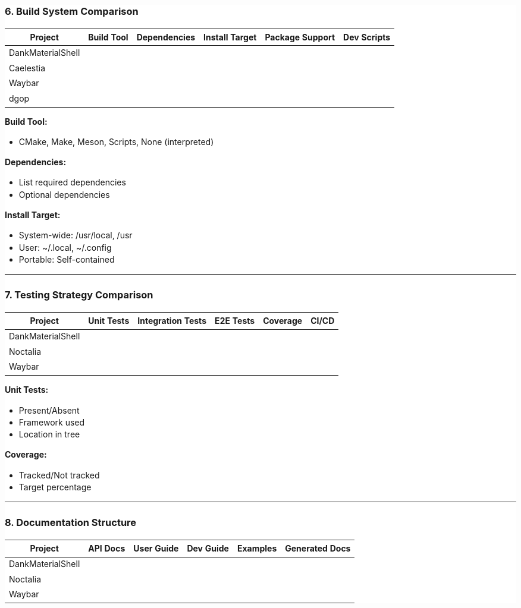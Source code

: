 
### 6. Build System Comparison

| Project | Build Tool | Dependencies | Install Target | Package Support | Dev Scripts |
|---------|-----------|--------------|----------------|-----------------|-------------|
| DankMaterialShell | | | | | |
| Caelestia | | | | | |
| Waybar | | | | | |
| dgop | | | | | |

**Build Tool:**
- CMake, Make, Meson, Scripts, None (interpreted)

**Dependencies:**
- List required dependencies
- Optional dependencies

**Install Target:**
- System-wide: /usr/local, /usr
- User: ~/.local, ~/.config
- Portable: Self-contained

---

### 7. Testing Strategy Comparison

| Project | Unit Tests | Integration Tests | E2E Tests | Coverage | CI/CD |
|---------|-----------|-------------------|-----------|----------|-------|
| DankMaterialShell | | | | | |
| Noctalia | | | | | |
| Waybar | | | | | |

**Unit Tests:**
- Present/Absent
- Framework used
- Location in tree

**Coverage:**
- Tracked/Not tracked
- Target percentage

---

### 8. Documentation Structure

| Project | API Docs | User Guide | Dev Guide | Examples | Generated Docs |
|---------|----------|-----------|-----------|----------|----------------|
| DankMaterialShell | | | | | |
| Noctalia | | | | | |
| Waybar | | | | | |
